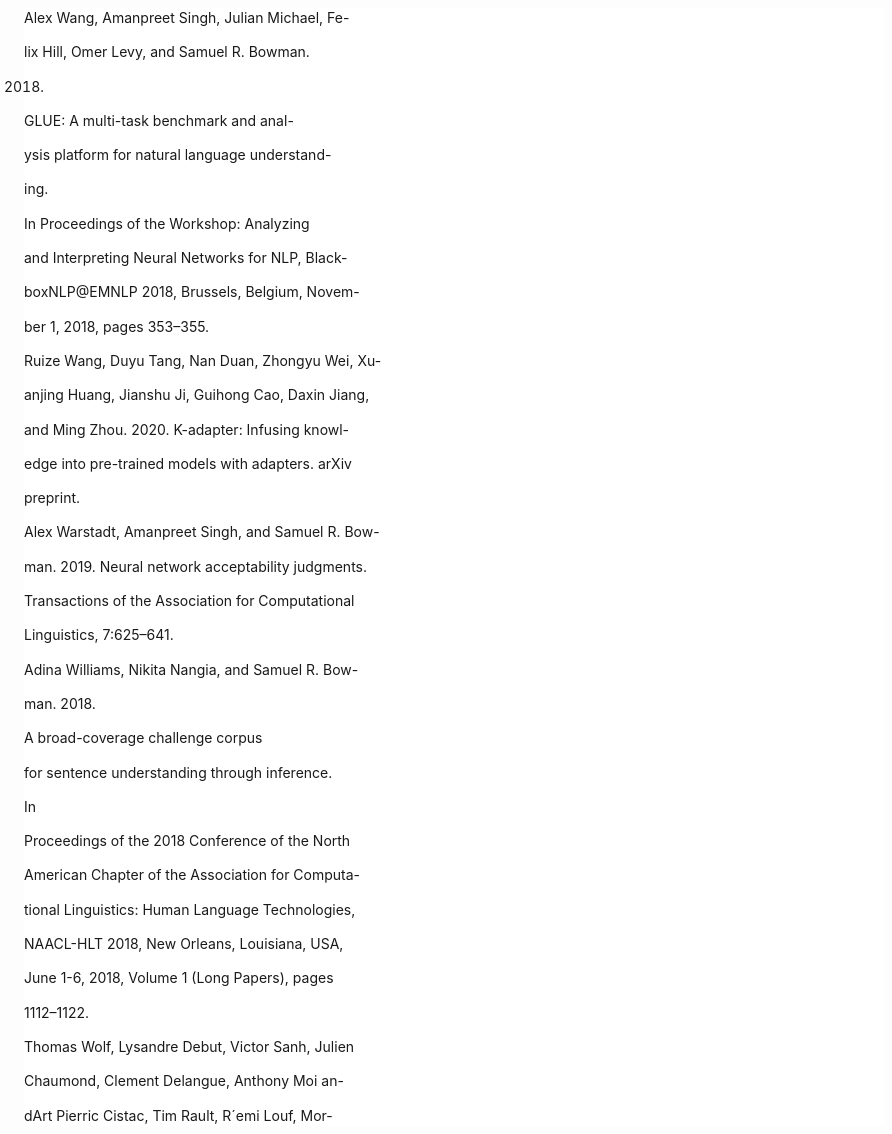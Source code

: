Alex Wang, Amanpreet Singh, Julian Michael, Fe-

lix Hill, Omer Levy, and Samuel R. Bowman.

2018.

GLUE: A multi-task benchmark and anal-

ysis platform for natural language understand-

ing.

In Proceedings of the Workshop: Analyzing

and Interpreting Neural Networks for NLP, Black-

boxNLP@EMNLP 2018, Brussels, Belgium, Novem-

ber 1, 2018, pages 353–355.

Ruize Wang, Duyu Tang, Nan Duan, Zhongyu Wei, Xu-

anjing Huang, Jianshu Ji, Guihong Cao, Daxin Jiang,

and Ming Zhou. 2020. K-adapter: Infusing knowl-

edge into pre-trained models with adapters. arXiv

preprint.

Alex Warstadt, Amanpreet Singh, and Samuel R. Bow-

man. 2019. Neural network acceptability judgments.

Transactions of the Association for Computational

Linguistics, 7:625–641.

Adina Williams, Nikita Nangia, and Samuel R. Bow-

man. 2018.

A broad-coverage challenge corpus

for sentence understanding through inference.

In

Proceedings of the 2018 Conference of the North

American Chapter of the Association for Computa-

tional Linguistics: Human Language Technologies,

NAACL-HLT 2018, New Orleans, Louisiana, USA,

June 1-6, 2018, Volume 1 (Long Papers), pages

1112–1122.

Thomas Wolf, Lysandre Debut, Victor Sanh, Julien

Chaumond, Clement Delangue, Anthony Moi an-

dArt Pierric Cistac, Tim Rault, R´emi Louf, Mor-
